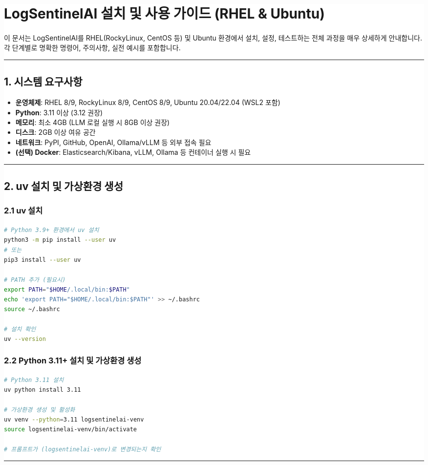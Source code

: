 # LogSentinelAI 설치 및 사용 가이드 (RHEL & Ubuntu)

이 문서는 LogSentinelAI를 RHEL(RockyLinux, CentOS 등) 및 Ubuntu 환경에서 설치, 설정, 테스트하는 전체 과정을 매우 상세하게 안내합니다. 각 단계별로 명확한 명령어, 주의사항, 실전 예시를 포함합니다.

---

## 1. 시스템 요구사항

- **운영체제**: RHEL 8/9, RockyLinux 8/9, CentOS 8/9, Ubuntu 20.04/22.04 (WSL2 포함)
- **Python**: 3.11 이상 (3.12 권장)
- **메모리**: 최소 4GB (LLM 로컬 실행 시 8GB 이상 권장)
- **디스크**: 2GB 이상 여유 공간
- **네트워크**: PyPI, GitHub, OpenAI, Ollama/vLLM 등 외부 접속 필요
- **(선택) Docker**: Elasticsearch/Kibana, vLLM, Ollama 등 컨테이너 실행 시 필요

---


## 2. uv 설치 및 가상환경 생성

### 2.1 uv 설치
```bash
# Python 3.9+ 환경에서 uv 설치
python3 -m pip install --user uv
# 또는
pip3 install --user uv

# PATH 추가 (필요시)
export PATH="$HOME/.local/bin:$PATH"
echo 'export PATH="$HOME/.local/bin:$PATH"' >> ~/.bashrc
source ~/.bashrc

# 설치 확인
uv --version
```

### 2.2 Python 3.11+ 설치 및 가상환경 생성
```bash
# Python 3.11 설치
uv python install 3.11

# 가상환경 생성 및 활성화
uv venv --python=3.11 logsentinelai-venv
source logsentinelai-venv/bin/activate

# 프롬프트가 (logsentinelai-venv)로 변경되는지 확인
```

---
